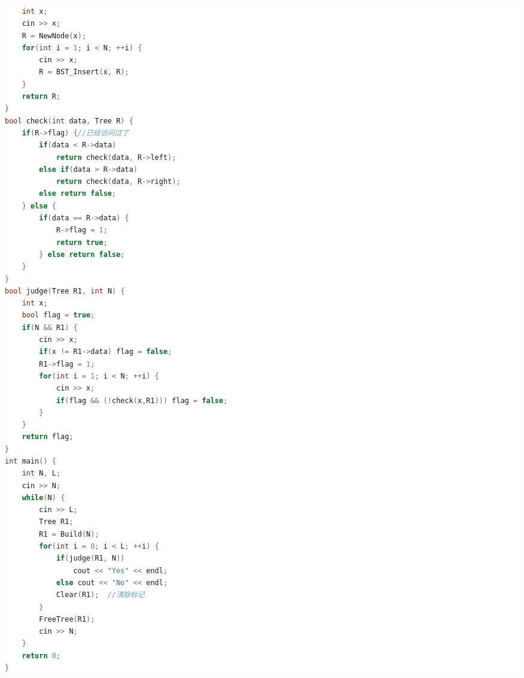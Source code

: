 ```cpp
    int x;
    cin >> x;
    R = NewNode(x);
    for(int i = 1; i < N; ++i) {
        cin >> x;
        R = BST_Insert(x, R);
    }
    return R;
}
bool check(int data, Tree R) {
    if(R->flag) {//已经访问过了
        if(data < R->data) 
            return check(data, R->left);
        else if(data > R->data) 
            return check(data, R->right);
        else return false;
    } else {
        if(data == R->data) {
            R->flag = 1;
            return true;
        } else return false;
    }
}
bool judge(Tree R1, int N) {
    int x;
    bool flag = true;
    if(N && R1) {
        cin >> x;
        if(x != R1->data) flag = false;
        R1->flag = 1;
        for(int i = 1; i < N; ++i) {
            cin >> x;
            if(flag && (!check(x,R1))) flag = false;
        }
    }
    return flag;
}
int main() {    
    int N, L;
    cin >> N;
    while(N) {
        cin >> L;
        Tree R1;
        R1 = Build(N);
        for(int i = 0; i < L; ++i) {
            if(judge(R1, N)) 
                cout << "Yes" << endl;
            else cout << "No" << endl;
            Clear(R1);  //清除标记
        }   
        FreeTree(R1);
        cin >> N;
    }
    return 0;
}
```
